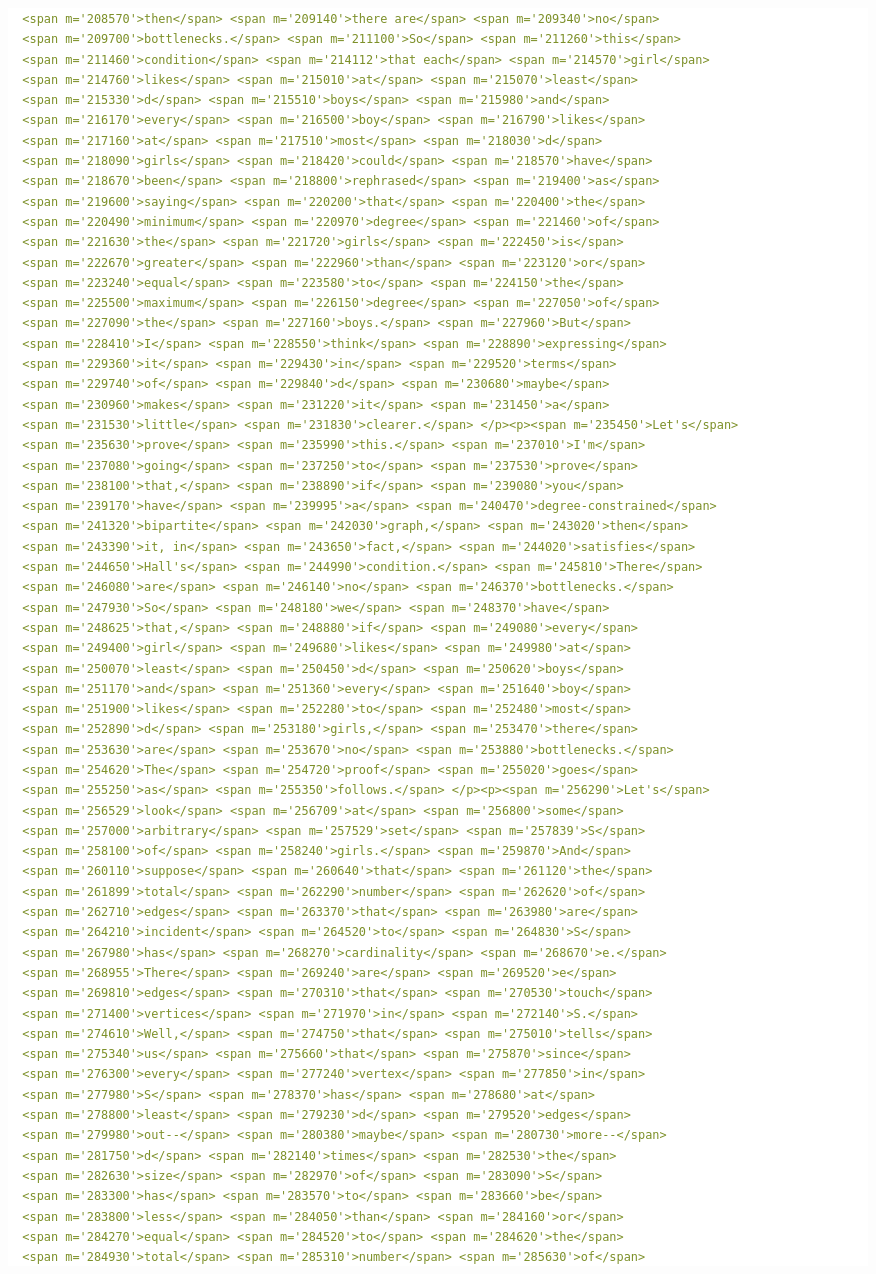 ```yaml
  <span m='208570'>then</span> <span m='209140'>there are</span> <span m='209340'>no</span>
  <span m='209700'>bottlenecks.</span> <span m='211100'>So</span> <span m='211260'>this</span>
  <span m='211460'>condition</span> <span m='214112'>that each</span> <span m='214570'>girl</span>
  <span m='214760'>likes</span> <span m='215010'>at</span> <span m='215070'>least</span>
  <span m='215330'>d</span> <span m='215510'>boys</span> <span m='215980'>and</span>
  <span m='216170'>every</span> <span m='216500'>boy</span> <span m='216790'>likes</span>
  <span m='217160'>at</span> <span m='217510'>most</span> <span m='218030'>d</span>
  <span m='218090'>girls</span> <span m='218420'>could</span> <span m='218570'>have</span>
  <span m='218670'>been</span> <span m='218800'>rephrased</span> <span m='219400'>as</span>
  <span m='219600'>saying</span> <span m='220200'>that</span> <span m='220400'>the</span>
  <span m='220490'>minimum</span> <span m='220970'>degree</span> <span m='221460'>of</span>
  <span m='221630'>the</span> <span m='221720'>girls</span> <span m='222450'>is</span>
  <span m='222670'>greater</span> <span m='222960'>than</span> <span m='223120'>or</span>
  <span m='223240'>equal</span> <span m='223580'>to</span> <span m='224150'>the</span>
  <span m='225500'>maximum</span> <span m='226150'>degree</span> <span m='227050'>of</span>
  <span m='227090'>the</span> <span m='227160'>boys.</span> <span m='227960'>But</span>
  <span m='228410'>I</span> <span m='228550'>think</span> <span m='228890'>expressing</span>
  <span m='229360'>it</span> <span m='229430'>in</span> <span m='229520'>terms</span>
  <span m='229740'>of</span> <span m='229840'>d</span> <span m='230680'>maybe</span>
  <span m='230960'>makes</span> <span m='231220'>it</span> <span m='231450'>a</span>
  <span m='231530'>little</span> <span m='231830'>clearer.</span> </p><p><span m='235450'>Let's</span>
  <span m='235630'>prove</span> <span m='235990'>this.</span> <span m='237010'>I'm</span>
  <span m='237080'>going</span> <span m='237250'>to</span> <span m='237530'>prove</span>
  <span m='238100'>that,</span> <span m='238890'>if</span> <span m='239080'>you</span>
  <span m='239170'>have</span> <span m='239995'>a</span> <span m='240470'>degree-constrained</span>
  <span m='241320'>bipartite</span> <span m='242030'>graph,</span> <span m='243020'>then</span>
  <span m='243390'>it, in</span> <span m='243650'>fact,</span> <span m='244020'>satisfies</span>
  <span m='244650'>Hall's</span> <span m='244990'>condition.</span> <span m='245810'>There</span>
  <span m='246080'>are</span> <span m='246140'>no</span> <span m='246370'>bottlenecks.</span>
  <span m='247930'>So</span> <span m='248180'>we</span> <span m='248370'>have</span>
  <span m='248625'>that,</span> <span m='248880'>if</span> <span m='249080'>every</span>
  <span m='249400'>girl</span> <span m='249680'>likes</span> <span m='249980'>at</span>
  <span m='250070'>least</span> <span m='250450'>d</span> <span m='250620'>boys</span>
  <span m='251170'>and</span> <span m='251360'>every</span> <span m='251640'>boy</span>
  <span m='251900'>likes</span> <span m='252280'>to</span> <span m='252480'>most</span>
  <span m='252890'>d</span> <span m='253180'>girls,</span> <span m='253470'>there</span>
  <span m='253630'>are</span> <span m='253670'>no</span> <span m='253880'>bottlenecks.</span>
  <span m='254620'>The</span> <span m='254720'>proof</span> <span m='255020'>goes</span>
  <span m='255250'>as</span> <span m='255350'>follows.</span> </p><p><span m='256290'>Let's</span>
  <span m='256529'>look</span> <span m='256709'>at</span> <span m='256800'>some</span>
  <span m='257000'>arbitrary</span> <span m='257529'>set</span> <span m='257839'>S</span>
  <span m='258100'>of</span> <span m='258240'>girls.</span> <span m='259870'>And</span>
  <span m='260110'>suppose</span> <span m='260640'>that</span> <span m='261120'>the</span>
  <span m='261899'>total</span> <span m='262290'>number</span> <span m='262620'>of</span>
  <span m='262710'>edges</span> <span m='263370'>that</span> <span m='263980'>are</span>
  <span m='264210'>incident</span> <span m='264520'>to</span> <span m='264830'>S</span>
  <span m='267980'>has</span> <span m='268270'>cardinality</span> <span m='268670'>e.</span>
  <span m='268955'>There</span> <span m='269240'>are</span> <span m='269520'>e</span>
  <span m='269810'>edges</span> <span m='270310'>that</span> <span m='270530'>touch</span>
  <span m='271400'>vertices</span> <span m='271970'>in</span> <span m='272140'>S.</span>
  <span m='274610'>Well,</span> <span m='274750'>that</span> <span m='275010'>tells</span>
  <span m='275340'>us</span> <span m='275660'>that</span> <span m='275870'>since</span>
  <span m='276300'>every</span> <span m='277240'>vertex</span> <span m='277850'>in</span>
  <span m='277980'>S</span> <span m='278370'>has</span> <span m='278680'>at</span>
  <span m='278800'>least</span> <span m='279230'>d</span> <span m='279520'>edges</span>
  <span m='279980'>out--</span> <span m='280380'>maybe</span> <span m='280730'>more--</span>
  <span m='281750'>d</span> <span m='282140'>times</span> <span m='282530'>the</span>
  <span m='282630'>size</span> <span m='282970'>of</span> <span m='283090'>S</span>
  <span m='283300'>has</span> <span m='283570'>to</span> <span m='283660'>be</span>
  <span m='283800'>less</span> <span m='284050'>than</span> <span m='284160'>or</span>
  <span m='284270'>equal</span> <span m='284520'>to</span> <span m='284620'>the</span>
  <span m='284930'>total</span> <span m='285310'>number</span> <span m='285630'>of</span>
```